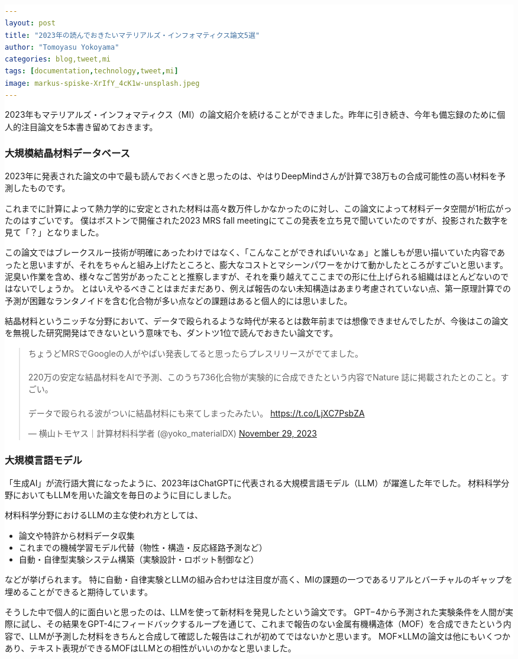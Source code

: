 ```yaml
---
layout: post
title: "2023年の読んでおきたいマテリアルズ・インフォマティクス論文5選"
author: "Tomoyasu Yokoyama"
categories: blog,tweet,mi
tags: [documentation,technology,tweet,mi]
image: markus-spiske-XrIfY_4cK1w-unsplash.jpeg
---
```


**<font color="Blue"></font>**

2023年もマテリアルズ・インフォマティクス（MI）の論文紹介を続けることができました。昨年に引き続き、今年も備忘録のために個人的注目論文を5本書き留めておきます。

### 大規模結晶材料データベース

2023年に発表された論文の中で最も読んでおくべきと思ったのは、やはりDeepMindさんが計算で38万もの合成可能性の高い材料を予測したものです。

これまでに計算によって熱力学的に安定とされた材料は高々数万件しかなかったのに対し、この論文によって材料データ空間が1桁広がったのはすごいです。
僕はボストンで開催された2023 MRS fall meetingにてこの発表を立ち見で聞いていたのですが、投影された数字を見て「？」となりました。

この論文ではブレークスルー技術が明確にあったわけではなく、「こんなことができればいいなぁ」と誰しもが思い描いていた内容であったと思いますが、それをちゃんと組み上げたところと、膨大なコストとマシーンパワーをかけて動かしたところがすごいと思います。
泥臭い作業を含め、様々なご苦労があったことと推察しますが、それを乗り越えてここまでの形に仕上げられる組織はほとんどないのではないでしょうか。
とはいえやるべきことはまだまだあり、例えば報告のない未知構造はあまり考慮されていない点、第一原理計算での予測が困難なランタノイドを含む化合物が多い点などの課題はあると個人的には思いました。

結晶材料というニッチな分野において、データで殴られるような時代が来るとは数年前までは想像できませんでしたが、今後はこの論文を無視した研究開発はできないという意味でも、ダントツ1位で読んでおきたい論文です。

<blockquote class="twitter-tweet"><p lang="ja" dir="ltr">ちょうどMRSでGoogleの人がやばい発表してると思ったらプレスリリースがでてました。<br><br>220万の安定な結晶材料をAIで予測、このうち736化合物が実験的に合成できたという内容でNature 誌に掲載されたとのこと。すごい。<br><br>データで殴られる波がついに結晶材料にも来てしまったみたい。 <a href="https://t.co/LjXC7PsbZA">https://t.co/LjXC7PsbZA</a></p>&mdash; 横山トモヤス｜計算材料科学者 (@yoko_materialDX) <a href="https://twitter.com/yoko_materialDX/status/1729955615915544858?ref_src=twsrc%5Etfw">November 29, 2023</a></blockquote> <script async src="https://platform.twitter.com/widgets.js" charset="utf-8"></script>


### 大規模言語モデル

「生成AI」が流行語大賞になったように、2023年はChatGPTに代表される大規模言語モデル（LLM）が躍進した年でした。
材料科学分野においてもLLMを用いた論文を毎日のように目にしました。

材料科学分野におけるLLMの主な使われ方としては、

- 論文や特許から材料データ収集
- これまでの機械学習モデル代替（物性・構造・反応経路予測など）
- 自動・自律型実験システム構築（実験設計・ロボット制御など）

などが挙げられます。
特に自動・自律実験とLLMの組み合わせは注目度が高く、MIの課題の一つであるリアルとバーチャルのギャップを埋めることができると期待しています。

そうした中で個人的に面白いと思ったのは、LLMを使って新材料を発見したという論文です。
GPT−4から予測された実験条件を人間が実際に試し、その結果をGPT-4にフィードバックするループを通じて、これまで報告のない金属有機構造体（MOF）を合成できたという内容で、LLMが予測した材料をきちんと合成して確認した報告はこれが初めてではないかと思います。
MOF×LLMの論文は他にもいくつかあり、テキスト表現ができるMOFはLLMとの相性がいいのかなと思いました。
